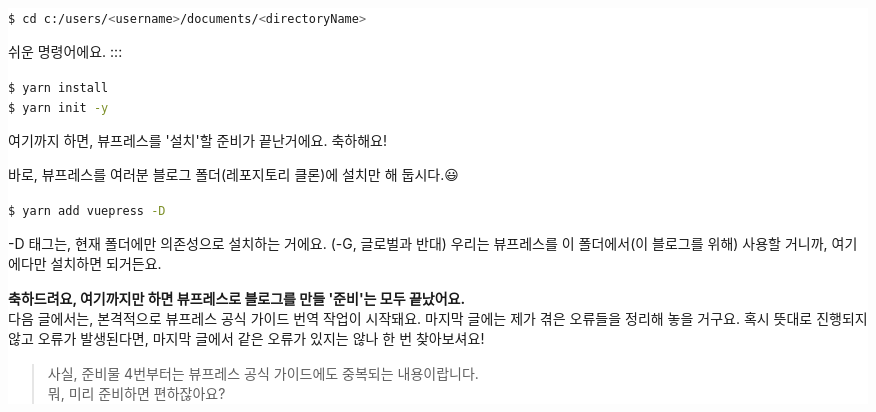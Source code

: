 ```sh
$ cd c:/users/<username>/documents/<directoryName>
```

쉬운 명령어에요.
:::

```sh
$ yarn install
$ yarn init -y
```

여기까지 하면, 뷰프레스를 '설치'할 준비가 끝난거에요. 축하해요!

바로, 뷰프레스를 여러분 블로그 폴더(레포지토리 클론)에 설치만 해 둡시다.:smiley:

```sh
$ yarn add vuepress -D
```

-D 태그는, 현재 폴더에만 의존성으로 설치하는 거에요. (-G, 글로벌과 반대) 우리는 뷰프레스를 이 폴더에서(이 블로그를 위해) 사용할 거니까, 여기에다만 설치하면 되거든요.

**축하드려요, 여기까지만 하면 뷰프레스로 블로그를 만들 '준비'는 모두 끝났어요.**  
다음 글에서는, 본격적으로 뷰프레스 공식 가이드 번역 작업이 시작돼요. 마지막 글에는 제가 겪은 오류들을 정리해 놓을 거구요. 혹시 뜻대로 진행되지 않고 오류가 발생된다면, 마지막 글에서 같은 오류가 있지는 않나 한 번 찾아보셔요!

> 사실, 준비물 4번부터는 뷰프레스 공식 가이드에도 중복되는 내용이랍니다.  
> 뭐, 미리 준비하면 편하잖아요?
